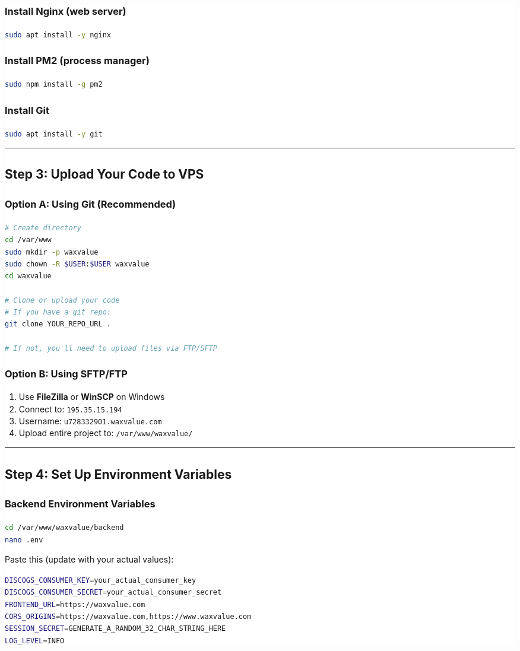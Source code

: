 ### Install Nginx (web server)
```bash
sudo apt install -y nginx
```

### Install PM2 (process manager)
```bash
sudo npm install -g pm2
```

### Install Git
```bash
sudo apt install -y git
```

---

## Step 3: Upload Your Code to VPS

### Option A: Using Git (Recommended)
```bash
# Create directory
cd /var/www
sudo mkdir -p waxvalue
sudo chown -R $USER:$USER waxvalue
cd waxvalue

# Clone or upload your code
# If you have a git repo:
git clone YOUR_REPO_URL .

# If not, you'll need to upload files via FTP/SFTP
```

### Option B: Using SFTP/FTP
1. Use **FileZilla** or **WinSCP** on Windows
2. Connect to: `195.35.15.194`
3. Username: `u728332901.waxvalue.com`
4. Upload entire project to: `/var/www/waxvalue/`

---

## Step 4: Set Up Environment Variables

### Backend Environment Variables
```bash
cd /var/www/waxvalue/backend
nano .env
```

Paste this (update with your actual values):
```bash
DISCOGS_CONSUMER_KEY=your_actual_consumer_key
DISCOGS_CONSUMER_SECRET=your_actual_consumer_secret
FRONTEND_URL=https://waxvalue.com
CORS_ORIGINS=https://waxvalue.com,https://www.waxvalue.com
SESSION_SECRET=GENERATE_A_RANDOM_32_CHAR_STRING_HERE
LOG_LEVEL=INFO
```
